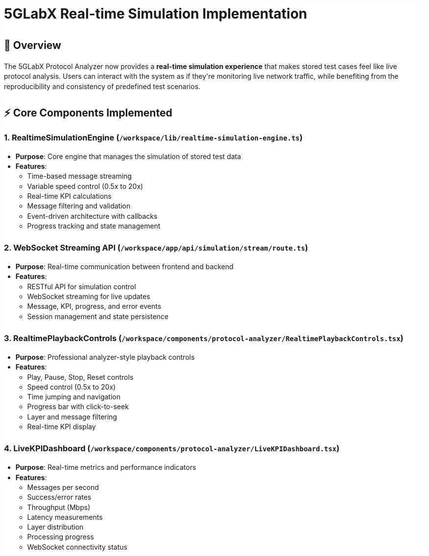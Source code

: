 # 5GLabX Real-time Simulation Implementation

## 🎯 **Overview**

The 5GLabX Protocol Analyzer now provides a **real-time simulation experience** that makes stored test cases feel like live protocol analysis. Users can interact with the system as if they're monitoring live network traffic, while benefiting from the reproducibility and consistency of predefined test scenarios.

## ⚡ **Core Components Implemented**

### 1. **RealtimeSimulationEngine** (`/workspace/lib/realtime-simulation-engine.ts`)
- **Purpose**: Core engine that manages the simulation of stored test data
- **Features**:
  - Time-based message streaming
  - Variable speed control (0.5x to 20x)
  - Real-time KPI calculations
  - Message filtering and validation
  - Event-driven architecture with callbacks
  - Progress tracking and state management

### 2. **WebSocket Streaming API** (`/workspace/app/api/simulation/stream/route.ts`)
- **Purpose**: Real-time communication between frontend and backend
- **Features**:
  - RESTful API for simulation control
  - WebSocket streaming for live updates
  - Message, KPI, progress, and error events
  - Session management and state persistence

### 3. **RealtimePlaybackControls** (`/workspace/components/protocol-analyzer/RealtimePlaybackControls.tsx`)
- **Purpose**: Professional analyzer-style playback controls
- **Features**:
  - Play, Pause, Stop, Reset controls
  - Speed control (0.5x to 20x)
  - Time jumping and navigation
  - Progress bar with click-to-seek
  - Layer and message filtering
  - Real-time KPI display

### 4. **LiveKPIDashboard** (`/workspace/components/protocol-analyzer/LiveKPIDashboard.tsx`)
- **Purpose**: Real-time metrics and performance indicators
- **Features**:
  - Messages per second
  - Success/error rates
  - Throughput (Mbps)
  - Latency measurements
  - Layer distribution
  - Processing progress
  - WebSocket connectivity status
